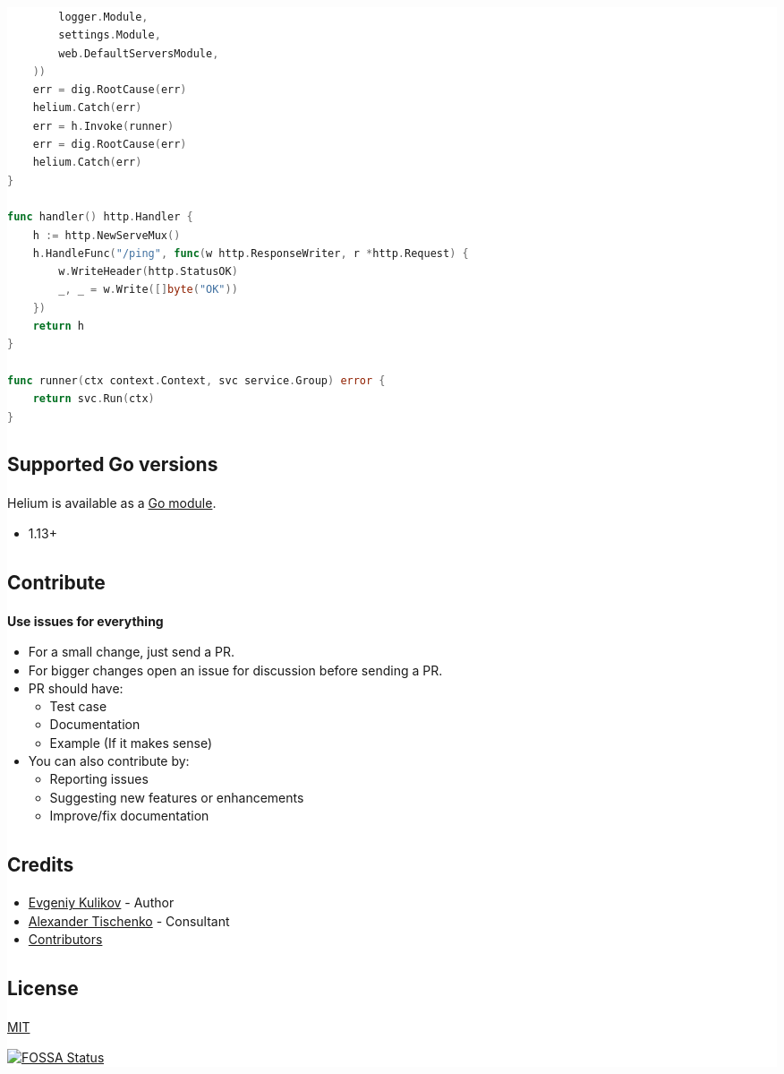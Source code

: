 ```go
		logger.Module,
		settings.Module,
		web.DefaultServersModule,
	))
	err = dig.RootCause(err)
	helium.Catch(err)
	err = h.Invoke(runner)
	err = dig.RootCause(err)
	helium.Catch(err)
}

func handler() http.Handler {
	h := http.NewServeMux()
	h.HandleFunc("/ping", func(w http.ResponseWriter, r *http.Request) {
		w.WriteHeader(http.StatusOK)
		_, _ = w.Write([]byte("OK"))
	})
	return h
}

func runner(ctx context.Context, svc service.Group) error {
	return svc.Run(ctx)
}
```

## Supported Go versions

Helium is available as a [Go module](https://github.com/golang/go/wiki/Modules).
- 1.13+

## Contribute

**Use issues for everything**

- For a small change, just send a PR.
- For bigger changes open an issue for discussion before sending a PR.
- PR should have:
  - Test case
  - Documentation
  - Example (If it makes sense)
- You can also contribute by:
  - Reporting issues
  - Suggesting new features or enhancements
  - Improve/fix documentation

## Credits

- [Evgeniy Kulikov](https://github.com/im-kulikov) - Author
- [Alexander Tischenko](https://github.com/archaron) - Consultant
- [Contributors](https://github.com/im-kulikov/helium/graphs/contributors)

## License

[MIT](LICENSE)

[![FOSSA Status](https://app.fossa.io/api/projects/git%2Bgithub.com%2Fim-kulikov%2Fhelium.svg?type=large)](https://app.fossa.io/projects/git%2Bgithub.com%2Fim-kulikov%2Fhelium?ref=badge_large)
